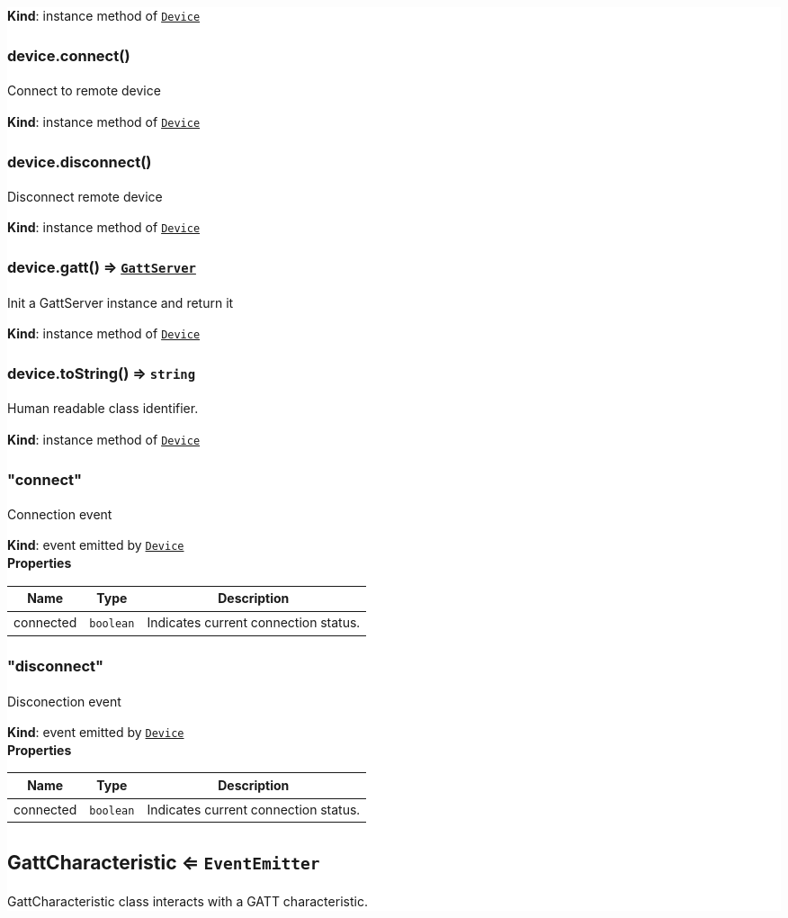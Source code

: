 **Kind**: instance method of [<code>Device</code>](#Device)  
<a name="Device+connect"></a>

### device.connect()
Connect to remote device

**Kind**: instance method of [<code>Device</code>](#Device)  
<a name="Device+disconnect"></a>

### device.disconnect()
Disconnect remote device

**Kind**: instance method of [<code>Device</code>](#Device)  
<a name="Device+gatt"></a>

### device.gatt() ⇒ [<code>GattServer</code>](#GattServer)
Init a GattServer instance and return it

**Kind**: instance method of [<code>Device</code>](#Device)  
<a name="Device+toString"></a>

### device.toString() ⇒ <code>string</code>
Human readable class identifier.

**Kind**: instance method of [<code>Device</code>](#Device)  
<a name="Device+event_connect"></a>

### "connect"
Connection event

**Kind**: event emitted by [<code>Device</code>](#Device)  
**Properties**

| Name | Type | Description |
| --- | --- | --- |
| connected | <code>boolean</code> | Indicates current connection status. |

<a name="Device+event_disconnect"></a>

### "disconnect"
Disconection event

**Kind**: event emitted by [<code>Device</code>](#Device)  
**Properties**

| Name | Type | Description |
| --- | --- | --- |
| connected | <code>boolean</code> | Indicates current connection status. |

<a name="GattCharacteristic"></a>

## GattCharacteristic ⇐ <code>EventEmitter</code>
GattCharacteristic class interacts with a GATT characteristic.
